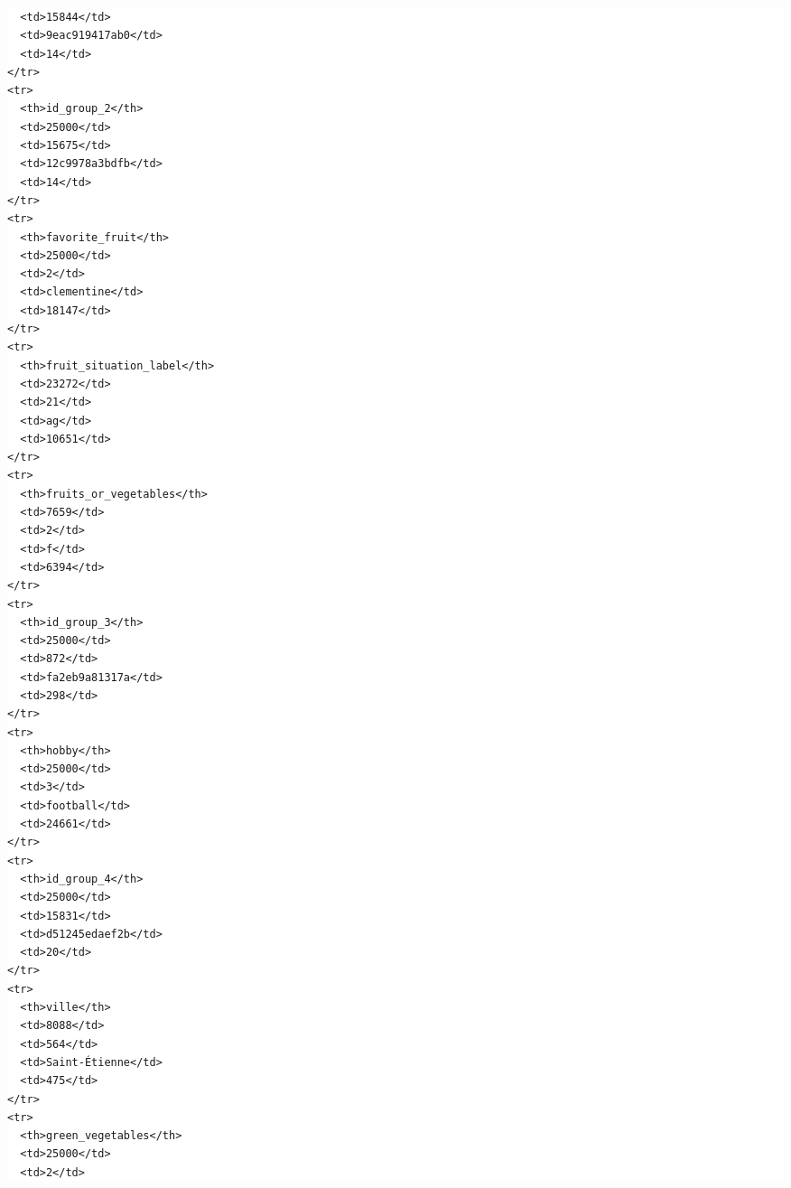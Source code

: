       <td>15844</td>
      <td>9eac919417ab0</td>
      <td>14</td>
    </tr>
    <tr>
      <th>id_group_2</th>
      <td>25000</td>
      <td>15675</td>
      <td>12c9978a3bdfb</td>
      <td>14</td>
    </tr>
    <tr>
      <th>favorite_fruit</th>
      <td>25000</td>
      <td>2</td>
      <td>clementine</td>
      <td>18147</td>
    </tr>
    <tr>
      <th>fruit_situation_label</th>
      <td>23272</td>
      <td>21</td>
      <td>ag</td>
      <td>10651</td>
    </tr>
    <tr>
      <th>fruits_or_vegetables</th>
      <td>7659</td>
      <td>2</td>
      <td>f</td>
      <td>6394</td>
    </tr>
    <tr>
      <th>id_group_3</th>
      <td>25000</td>
      <td>872</td>
      <td>fa2eb9a81317a</td>
      <td>298</td>
    </tr>
    <tr>
      <th>hobby</th>
      <td>25000</td>
      <td>3</td>
      <td>football</td>
      <td>24661</td>
    </tr>
    <tr>
      <th>id_group_4</th>
      <td>25000</td>
      <td>15831</td>
      <td>d51245edaef2b</td>
      <td>20</td>
    </tr>
    <tr>
      <th>ville</th>
      <td>8088</td>
      <td>564</td>
      <td>Saint-Étienne</td>
      <td>475</td>
    </tr>
    <tr>
      <th>green_vegetables</th>
      <td>25000</td>
      <td>2</td>